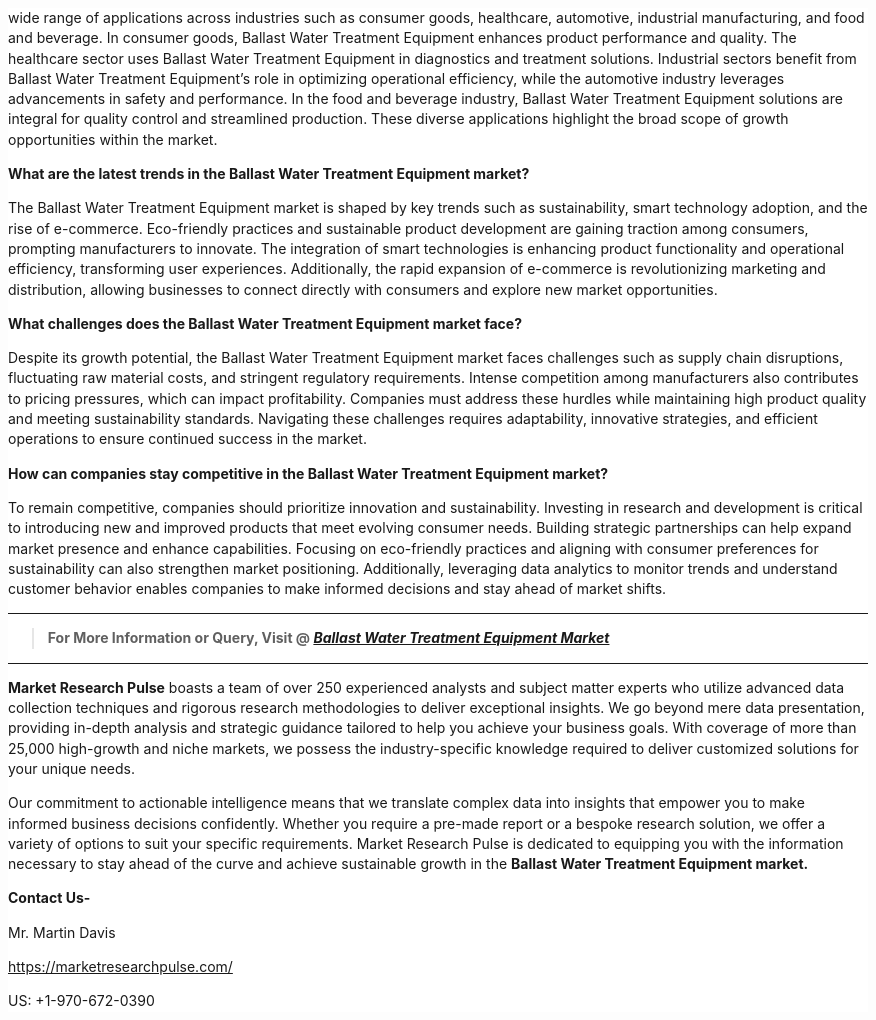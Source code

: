 wide range of applications across industries such as consumer goods, healthcare, automotive, industrial manufacturing, and food and beverage. In consumer goods, Ballast Water Treatment Equipment enhances product performance and quality. The healthcare sector uses Ballast Water Treatment Equipment in diagnostics and treatment solutions. Industrial sectors benefit from Ballast Water Treatment Equipment&rsquo;s role in optimizing operational efficiency, while the automotive industry leverages advancements in safety and performance. In the food and beverage industry, Ballast Water Treatment Equipment solutions are integral for quality control and streamlined production. These diverse applications highlight the broad scope of growth opportunities within the market.</p><p><strong>What are the latest trends in the Ballast Water Treatment Equipment market?</strong></p><p>The Ballast Water Treatment Equipment market is shaped by key trends such as sustainability, smart technology adoption, and the rise of e-commerce. Eco-friendly practices and sustainable product development are gaining traction among consumers, prompting manufacturers to innovate. The integration of smart technologies is enhancing product functionality and operational efficiency, transforming user experiences. Additionally, the rapid expansion of e-commerce is revolutionizing marketing and distribution, allowing businesses to connect directly with consumers and explore new market opportunities.</p><p><strong>What challenges does the Ballast Water Treatment Equipment market face?</strong></p><p>Despite its growth potential, the Ballast Water Treatment Equipment market faces challenges such as supply chain disruptions, fluctuating raw material costs, and stringent regulatory requirements. Intense competition among manufacturers also contributes to pricing pressures, which can impact profitability. Companies must address these hurdles while maintaining high product quality and meeting sustainability standards. Navigating these challenges requires adaptability, innovative strategies, and efficient operations to ensure continued success in the market.</p><p><strong>How can companies stay competitive in the Ballast Water Treatment Equipment market?</strong></p><p>To remain competitive, companies should prioritize innovation and sustainability. Investing in research and development is critical to introducing new and improved products that meet evolving consumer needs. Building strategic partnerships can help expand market presence and enhance capabilities. Focusing on eco-friendly practices and aligning with consumer preferences for sustainability can also strengthen market positioning. Additionally, leveraging data analytics to monitor trends and understand customer behavior enables companies to make informed decisions and stay ahead of market shifts.</p><hr /><blockquote><p><strong>For More Information or Query, Visit @&nbsp;<em><a href="https://marketresearchpulse.com/report/74928/ballast-water-treatment-equipment-market?utm_source=Linkedin&utm_medium=0114">Ballast Water Treatment Equipment Market</a></em></strong></p></blockquote><hr /><p><strong>Market Research Pulse</strong> boasts a team of over 250 experienced analysts and subject matter experts who utilize advanced data collection techniques and rigorous research methodologies to deliver exceptional insights. We go beyond mere data presentation, providing in-depth analysis and strategic guidance tailored to help you achieve your business goals. With coverage of more than 25,000 high-growth and niche markets, we possess the industry-specific knowledge required to deliver customized solutions for your unique needs.</p><p>Our commitment to actionable intelligence means that we translate complex data into insights that empower you to make informed business decisions confidently. Whether you require a pre-made report or a bespoke research solution, we offer a variety of options to suit your specific requirements. Market Research Pulse is dedicated to equipping you with the information necessary to stay ahead of the curve and achieve sustainable growth in the <strong>Ballast Water Treatment Equipment market.</strong></p><p><strong>Contact Us-</strong></p><p>Mr. Martin Davis</p><p>https://marketresearchpulse.com/</p><p>US: +1-970-672-0390</p>
